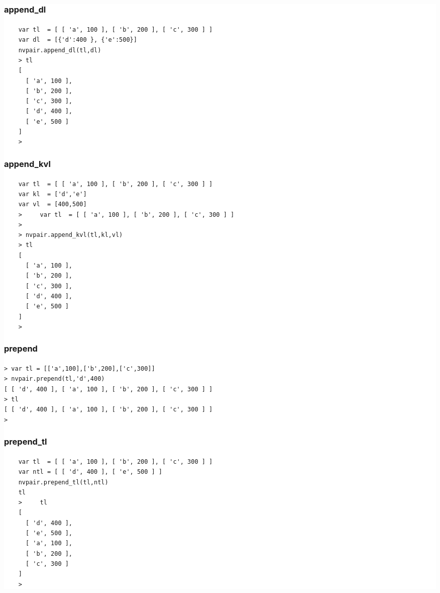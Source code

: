 
### append\_dl

        var tl  = [ [ 'a', 100 ], [ 'b', 200 ], [ 'c', 300 ] ]
        var dl  = [{'d':400 }, {'e':500}]
        nvpair.append_dl(tl,dl)
        > tl
        [
          [ 'a', 100 ],
          [ 'b', 200 ],
          [ 'c', 300 ],
          [ 'd', 400 ],
          [ 'e', 500 ]
        ]
        >

### append\_kvl
        
        var tl  = [ [ 'a', 100 ], [ 'b', 200 ], [ 'c', 300 ] ]
        var kl  = ['d','e']
        var vl  = [400,500] 
        >     var tl  = [ [ 'a', 100 ], [ 'b', 200 ], [ 'c', 300 ] ]
        >
        > nvpair.append_kvl(tl,kl,vl)
        > tl
        [
          [ 'a', 100 ],
          [ 'b', 200 ],
          [ 'c', 300 ],
          [ 'd', 400 ],
          [ 'e', 500 ]
        ]
        >


### prepend

    > var tl = [['a',100],['b',200],['c',300]]
    > nvpair.prepend(tl,'d',400)
    [ [ 'd', 400 ], [ 'a', 100 ], [ 'b', 200 ], [ 'c', 300 ] ]
    > tl
    [ [ 'd', 400 ], [ 'a', 100 ], [ 'b', 200 ], [ 'c', 300 ] ]
    >



### prepend\_tl

        var tl  = [ [ 'a', 100 ], [ 'b', 200 ], [ 'c', 300 ] ]
        var ntl = [ [ 'd', 400 ], [ 'e', 500 ] ]
        nvpair.prepend_tl(tl,ntl)
        tl
        >     tl
        [
          [ 'd', 400 ],
          [ 'e', 500 ],
          [ 'a', 100 ],
          [ 'b', 200 ],
          [ 'c', 300 ]
        ]
        >
